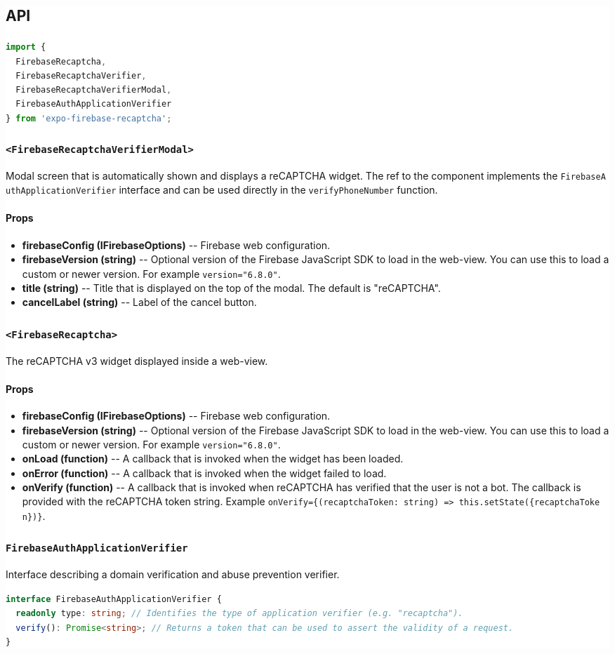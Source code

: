 ## API

```js
import {
  FirebaseRecaptcha,
  FirebaseRecaptchaVerifier,
  FirebaseRecaptchaVerifierModal,
  FirebaseAuthApplicationVerifier
} from 'expo-firebase-recaptcha';
```

### `<FirebaseRecaptchaVerifierModal>`

Modal screen that is automatically shown and displays a reCAPTCHA widget. The ref to the component implements the `FirebaseAuthApplicationVerifier` interface and can be used directly in the `verifyPhoneNumber` function.

#### Props

- **firebaseConfig (IFirebaseOptions)** -- Firebase web configuration.
- **firebaseVersion (string)** -- Optional version of the Firebase JavaScript SDK to load in the web-view. You can use this to load a custom or newer version. For example `version="6.8.0"`. 
- **title (string)** -- Title that is displayed on the top of the modal. The default is "reCAPTCHA".
- **cancelLabel (string)** -- Label of the cancel button.


### `<FirebaseRecaptcha>`

The reCAPTCHA v3 widget displayed inside a web-view.

#### Props

- **firebaseConfig (IFirebaseOptions)** -- Firebase web configuration.
- **firebaseVersion (string)** -- Optional version of the Firebase JavaScript SDK to load in the web-view. You can use this to load a custom or newer version. For example `version="6.8.0"`. 
- **onLoad (function)** -- A callback that is invoked when the widget has been loaded.
- **onError (function)** -- A callback that is invoked when the widget failed to load.
- **onVerify (function)** -- A callback that is invoked when reCAPTCHA has verified that the user is not a bot. The callback is provided with the reCAPTCHA token string. Example `onVerify={(recaptchaToken: string) => this.setState({recaptchaToken})}`.


### `FirebaseAuthApplicationVerifier`

Interface describing a domain verification and abuse prevention verifier.

```ts
interface FirebaseAuthApplicationVerifier {
  readonly type: string; // Identifies the type of application verifier (e.g. "recaptcha").
  verify(): Promise<string>; // Returns a token that can be used to assert the validity of a request.
}
```
